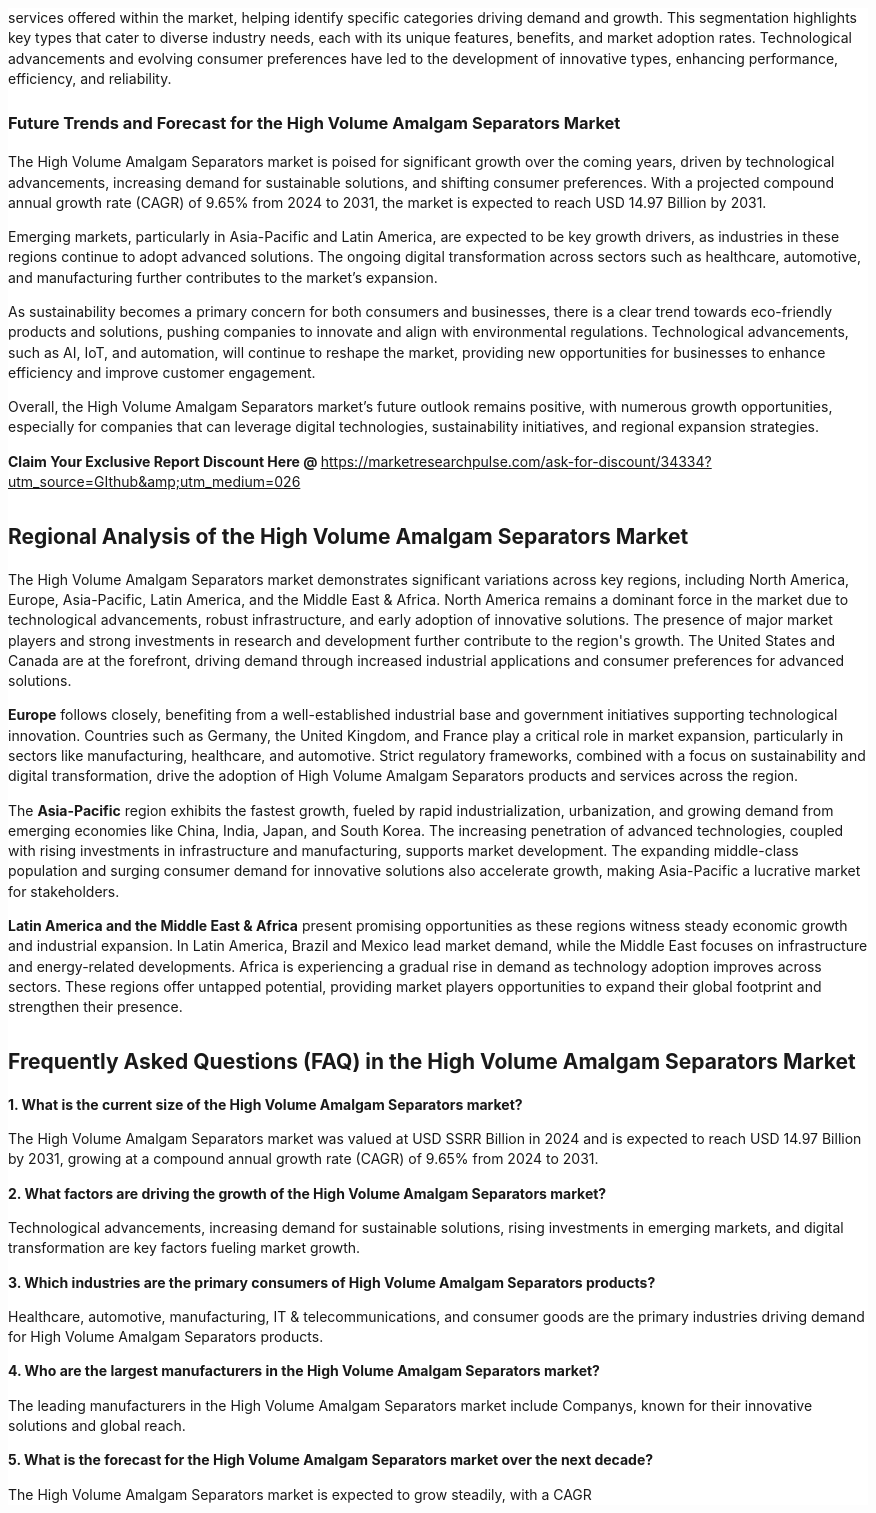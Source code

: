 services offered within the market, helping identify specific categories driving demand and growth. This segmentation highlights key types that cater to diverse industry needs, each with its unique features, benefits, and market adoption rates. Technological advancements and evolving consumer preferences have led to the development of innovative types, enhancing performance, efficiency, and reliability.</p><h3>Future Trends and Forecast for the High Volume Amalgam Separators Market</h3><p>The High Volume Amalgam Separators market is poised for significant growth over the coming years, driven by technological advancements, increasing demand for sustainable solutions, and shifting consumer preferences. With a projected compound annual growth rate (CAGR) of 9.65% from 2024 to 2031, the market is expected to reach USD 14.97 Billion by 2031.</p><p>Emerging markets, particularly in Asia-Pacific and Latin America, are expected to be key growth drivers, as industries in these regions continue to adopt advanced solutions. The ongoing digital transformation across sectors such as healthcare, automotive, and manufacturing further contributes to the market&rsquo;s expansion.</p><p>As sustainability becomes a primary concern for both consumers and businesses, there is a clear trend towards eco-friendly products and solutions, pushing companies to innovate and align with environmental regulations. Technological advancements, such as AI, IoT, and automation, will continue to reshape the market, providing new opportunities for businesses to enhance efficiency and improve customer engagement.</p><p>Overall, the High Volume Amalgam Separators market&rsquo;s future outlook remains positive, with numerous growth opportunities, especially for companies that can leverage digital technologies, sustainability initiatives, and regional expansion strategies.</p><p><strong>Claim Your Exclusive Report Discount Here @ </strong><a href="https://marketresearchpulse.com/ask-for-discount/34334?utm_source=GIthub&amp;utm_medium=026">https://marketresearchpulse.com/ask-for-discount/34334?utm_source=GIthub&amp;utm_medium=026</a></p><h2><strong>Regional Analysis of the High Volume Amalgam Separators Market</strong></h2><p>The High Volume Amalgam Separators market demonstrates significant variations across key regions, including North America, Europe, Asia-Pacific, Latin America, and the Middle East &amp; Africa. North America remains a dominant force in the market due to technological advancements, robust infrastructure, and early adoption of innovative solutions. The presence of major market players and strong investments in research and development further contribute to the region's growth. The United States and Canada are at the forefront, driving demand through increased industrial applications and consumer preferences for advanced solutions.</p><p><strong>Europe</strong> follows closely, benefiting from a well-established industrial base and government initiatives supporting technological innovation. Countries such as Germany, the United Kingdom, and France play a critical role in market expansion, particularly in sectors like manufacturing, healthcare, and automotive. Strict regulatory frameworks, combined with a focus on sustainability and digital transformation, drive the adoption of High Volume Amalgam Separators products and services across the region.</p><p>The <strong>Asia-Pacific</strong> region exhibits the fastest growth, fueled by rapid industrialization, urbanization, and growing demand from emerging economies like China, India, Japan, and South Korea. The increasing penetration of advanced technologies, coupled with rising investments in infrastructure and manufacturing, supports market development. The expanding middle-class population and surging consumer demand for innovative solutions also accelerate growth, making Asia-Pacific a lucrative market for stakeholders.</p><p><strong>Latin America and the Middle East &amp; Africa</strong> present promising opportunities as these regions witness steady economic growth and industrial expansion. In Latin America, Brazil and Mexico lead market demand, while the Middle East focuses on infrastructure and energy-related developments. Africa is experiencing a gradual rise in demand as technology adoption improves across sectors. These regions offer untapped potential, providing market players opportunities to expand their global footprint and strengthen their presence.</p><h2><strong>Frequently Asked Questions (FAQ) in the High Volume Amalgam Separators Market</strong></h2><p><strong>1. What is the current size of the High Volume Amalgam Separators market?</strong></p><p>The High Volume Amalgam Separators market was valued at USD SSRR Billion in 2024 and is expected to reach USD 14.97 Billion by 2031, growing at a compound annual growth rate (CAGR) of 9.65% from 2024 to 2031.</p><p><strong>2. What factors are driving the growth of the High Volume Amalgam Separators market?</strong></p><p>Technological advancements, increasing demand for sustainable solutions, rising investments in emerging markets, and digital transformation are key factors fueling market growth.</p><p><strong>3. Which industries are the primary consumers of High Volume Amalgam Separators products?</strong></p><p>Healthcare, automotive, manufacturing, IT &amp; telecommunications, and consumer goods are the primary industries driving demand for High Volume Amalgam Separators products.</p><p><strong>4. Who are the largest manufacturers in the High Volume Amalgam Separators market?</strong></p><p>The leading manufacturers in the High Volume Amalgam Separators market include Companys, known for their innovative solutions and global reach.</p><p><strong>5. What is the forecast for the High Volume Amalgam Separators market over the next decade?</strong></p><p>The High Volume Amalgam Separators market is expected to grow steadily, with a CAGR